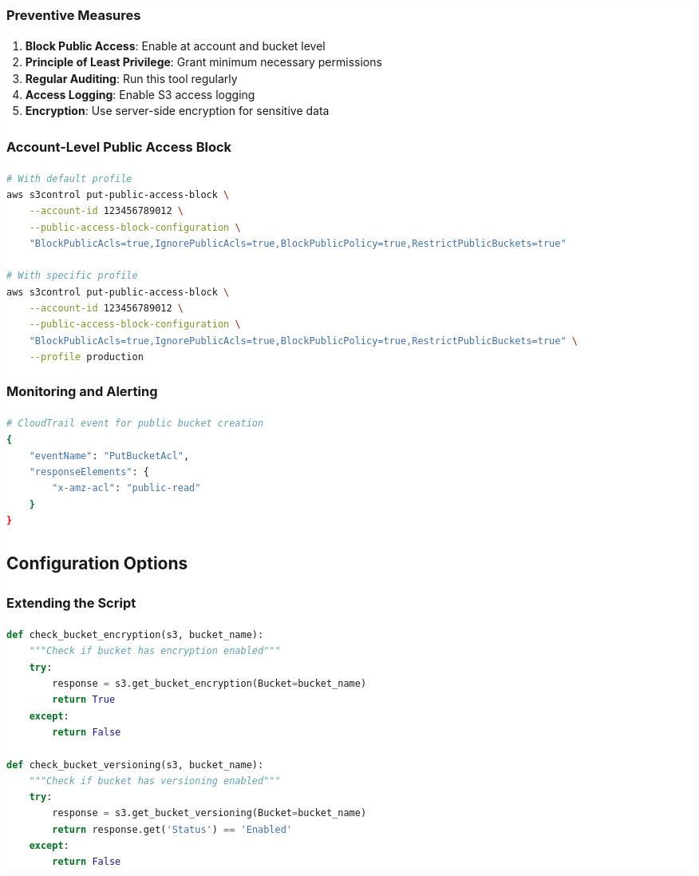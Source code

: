 ### Preventive Measures
1. **Block Public Access**: Enable at account and bucket level
2. **Principle of Least Privilege**: Grant minimum necessary permissions
3. **Regular Auditing**: Run this tool regularly
4. **Access Logging**: Enable S3 access logging
5. **Encryption**: Use server-side encryption for sensitive data

### Account-Level Public Access Block
```bash
# With default profile
aws s3control put-public-access-block \
    --account-id 123456789012 \
    --public-access-block-configuration \
    "BlockPublicAcls=true,IgnorePublicAcls=true,BlockPublicPolicy=true,RestrictPublicBuckets=true"

# With specific profile
aws s3control put-public-access-block \
    --account-id 123456789012 \
    --public-access-block-configuration \
    "BlockPublicAcls=true,IgnorePublicAcls=true,BlockPublicPolicy=true,RestrictPublicBuckets=true" \
    --profile production
```

### Monitoring and Alerting
```bash
# CloudTrail event for public bucket creation
{
    "eventName": "PutBucketAcl",
    "responseElements": {
        "x-amz-acl": "public-read"
    }
}
```

## Configuration Options

### Extending the Script
```python
def check_bucket_encryption(s3, bucket_name):
    """Check if bucket has encryption enabled"""
    try:
        response = s3.get_bucket_encryption(Bucket=bucket_name)
        return True
    except:
        return False

def check_bucket_versioning(s3, bucket_name):
    """Check if bucket has versioning enabled"""
    try:
        response = s3.get_bucket_versioning(Bucket=bucket_name)
        return response.get('Status') == 'Enabled'
    except:
        return False
```
